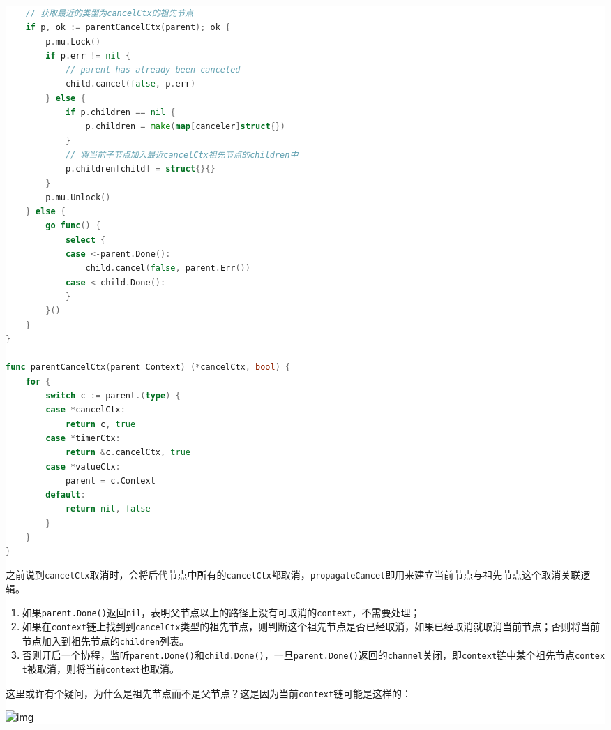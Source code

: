 ```go
    // 获取最近的类型为cancelCtx的祖先节点
    if p, ok := parentCancelCtx(parent); ok {
        p.mu.Lock()
        if p.err != nil {
            // parent has already been canceled
            child.cancel(false, p.err)
        } else {
            if p.children == nil {
                p.children = make(map[canceler]struct{})
            }
            // 将当前子节点加入最近cancelCtx祖先节点的children中
            p.children[child] = struct{}{}
        }
        p.mu.Unlock()
    } else {
        go func() {
            select {
            case <-parent.Done():
                child.cancel(false, parent.Err())
            case <-child.Done():
            }
        }()
    }
}

func parentCancelCtx(parent Context) (*cancelCtx, bool) {
    for {
        switch c := parent.(type) {
        case *cancelCtx:
            return c, true
        case *timerCtx:
            return &c.cancelCtx, true
        case *valueCtx:
            parent = c.Context
        default:
            return nil, false
        }
    }
}
```

之前说到`cancelCtx`取消时，会将后代节点中所有的`cancelCtx`都取消，`propagateCancel`即用来建立当前节点与祖先节点这个取消关联逻辑。

1. 如果`parent.Done()`返回`nil`，表明父节点以上的路径上没有可取消的`context`，不需要处理；
2. 如果在`context`链上找到到`cancelCtx`类型的祖先节点，则判断这个祖先节点是否已经取消，如果已经取消就取消当前节点；否则将当前节点加入到祖先节点的`children`列表。
3. 否则开启一个协程，监听`parent.Done()`和`child.Done()`，一旦`parent.Done()`返回的`channel`关闭，即`context`链中某个祖先节点`context`被取消，则将当前`context`也取消。

这里或许有个疑问，为什么是祖先节点而不是父节点？这是因为当前`context`链可能是这样的：



![img](https://pic3.zhimg.com/80/v2-dcdc25c62efcb902015058e1bebb8cde_720w.jpg)
